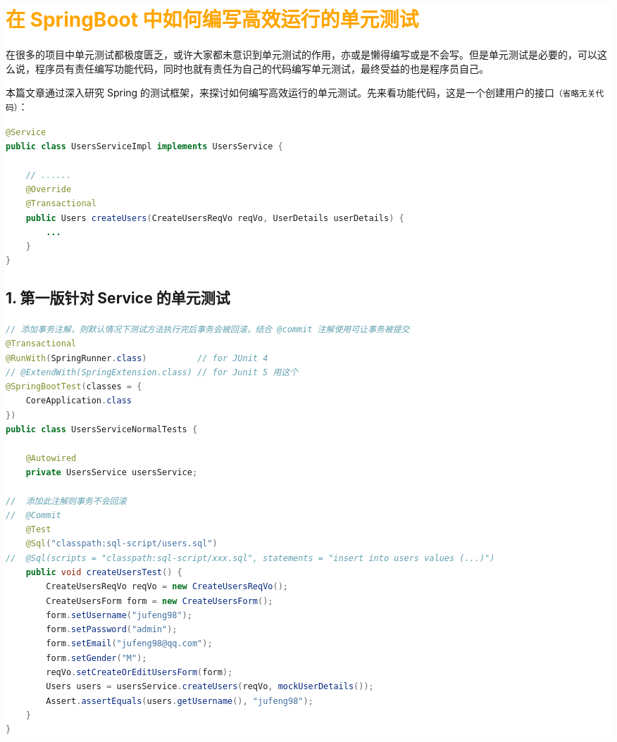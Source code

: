 # <font color="orange">在 SpringBoot 中如何编写高效运行的单元测试</font>

在很多的项目中单元测试都极度匮乏，或许大家都未意识到单元测试的作用，亦或是懒得编写或是不会写。但是单元测试是必要的，可以这么说，程序员有责任编写功能代码，同时也就有责任为自己的代码编写单元测试，最终受益的也是程序员自己。

本篇文章通过深入研究 Spring 的测试框架，来探讨如何编写高效运行的单元测试。先来看功能代码，这是一个创建用户的接口<small>（省略无关代码）</small>：

```java
@Service
public class UsersServiceImpl implements UsersService {

    // ......
    @Override
    @Transactional
    public Users createUsers(CreateUsersReqVo reqVo, UserDetails userDetails) {
        ...
    }
}
```

## 1. 第一版针对 Service 的单元测试

```java
// 添加事务注解，则默认情况下测试方法执行完后事务会被回滚，结合 @commit 注解使用可让事务被提交
@Transactional
@RunWith(SpringRunner.class)          // for JUnit 4 
// @ExtendWith(SpringExtension.class) // for Junit 5 用这个
@SpringBootTest(classes = {
    CoreApplication.class
})
public class UsersServiceNormalTests {

    @Autowired
    private UsersService usersService;

//  添加此注解则事务不会回滚
//  @Commit
    @Test
    @Sql("classpath:sql-script/users.sql")
//  @Sql(scripts = "classpath:sql-script/xxx.sql", statements = "insert into users values (...)")
    public void createUsersTest() {
        CreateUsersReqVo reqVo = new CreateUsersReqVo();
        CreateUsersForm form = new CreateUsersForm();
        form.setUsername("jufeng98");
        form.setPassword("admin");
        form.setEmail("jufeng98@qq.com");
        form.setGender("M");
        reqVo.setCreateOrEditUsersForm(form);
        Users users = usersService.createUsers(reqVo, mockUserDetails());
        Assert.assertEquals(users.getUsername(), "jufeng98");
    }
}
```
